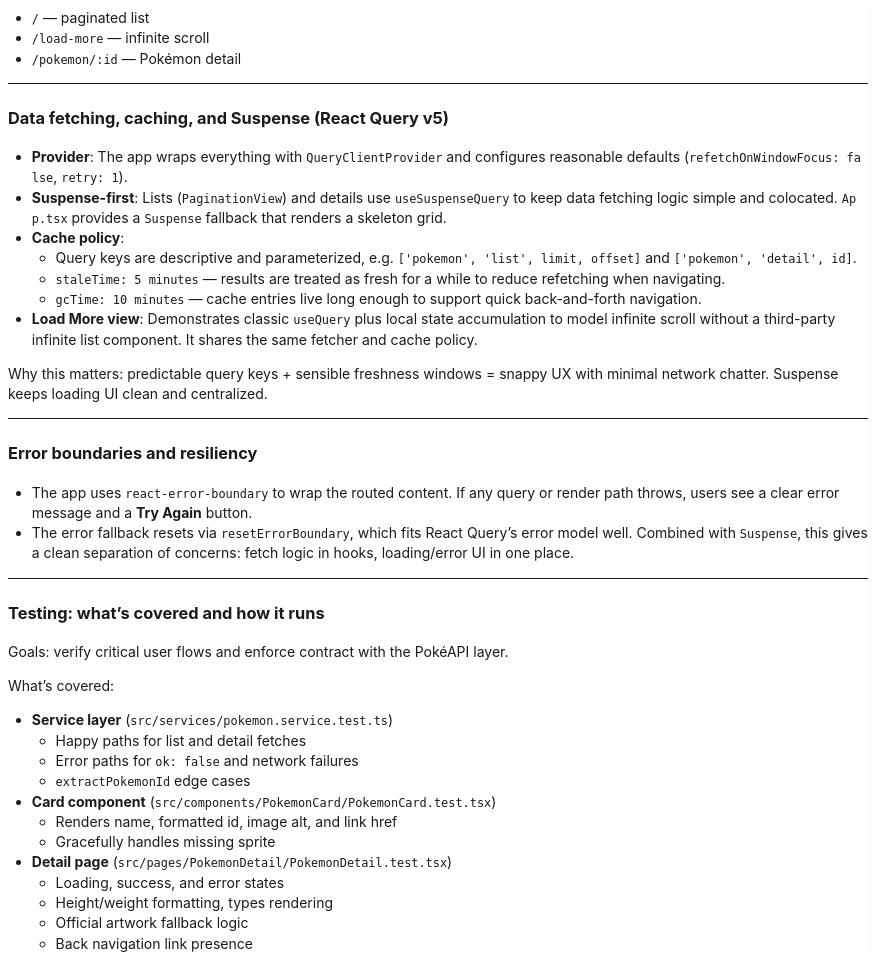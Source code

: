 - `/` — paginated list
- `/load-more` — infinite scroll
- `/pokemon/:id` — Pokémon detail

---

### Data fetching, caching, and Suspense (React Query v5)

- **Provider**: The app wraps everything with `QueryClientProvider` and configures reasonable defaults (`refetchOnWindowFocus: false`, `retry: 1`).
- **Suspense-first**: Lists (`PaginationView`) and details use `useSuspenseQuery` to keep data fetching logic simple and colocated. `App.tsx` provides a `Suspense` fallback that renders a skeleton grid.
- **Cache policy**:
  - Query keys are descriptive and parameterized, e.g. `['pokemon', 'list', limit, offset]` and `['pokemon', 'detail', id]`.
  - `staleTime: 5 minutes` — results are treated as fresh for a while to reduce refetching when navigating.
  - `gcTime: 10 minutes` — cache entries live long enough to support quick back-and-forth navigation.
- **Load More view**: Demonstrates classic `useQuery` plus local state accumulation to model infinite scroll without a third-party infinite list component. It shares the same fetcher and cache policy.

Why this matters: predictable query keys + sensible freshness windows = snappy UX with minimal network chatter. Suspense keeps loading UI clean and centralized.

---

### Error boundaries and resiliency

- The app uses `react-error-boundary` to wrap the routed content. If any query or render path throws, users see a clear error message and a **Try Again** button.
- The error fallback resets via `resetErrorBoundary`, which fits React Query’s error model well. Combined with `Suspense`, this gives a clean separation of concerns: fetch logic in hooks, loading/error UI in one place.

---

### Testing: what’s covered and how it runs

Goals: verify critical user flows and enforce contract with the PokéAPI layer.

What’s covered:

- **Service layer** (`src/services/pokemon.service.test.ts`)
  - Happy paths for list and detail fetches
  - Error paths for `ok: false` and network failures
  - `extractPokemonId` edge cases
- **Card component** (`src/components/PokemonCard/PokemonCard.test.tsx`)
  - Renders name, formatted id, image alt, and link href
  - Gracefully handles missing sprite
- **Detail page** (`src/pages/PokemonDetail/PokemonDetail.test.tsx`)
  - Loading, success, and error states
  - Height/weight formatting, types rendering
  - Official artwork fallback logic
  - Back navigation link presence
